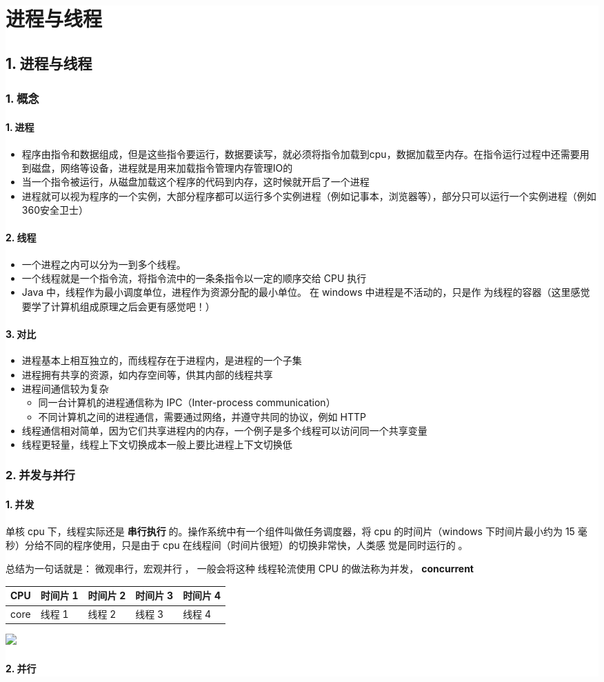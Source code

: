 # 进程与线程

## 1.  进程与线程

### 1. 概念

#### 1. 进程

- 程序由指令和数据组成，但是这些指令要运行，数据要读写，就必须将指令加载到cpu，数据加载至内存。在指令运行过程中还需要用到磁盘，网络等设备，进程就是用来加载指令管理内存管理IO的
- 当一个指令被运行，从磁盘加载这个程序的代码到内存，这时候就开启了一个进程
- 进程就可以视为程序的一个实例，大部分程序都可以运行多个实例进程（例如记事本，浏览器等），部分只可以运行一个实例进程（例如360安全卫士）



#### 2. 线程

- 一个进程之内可以分为一到多个线程。
- 一个线程就是一个指令流，将指令流中的一条条指令以一定的顺序交给 CPU 执行
- Java 中，线程作为最小调度单位，进程作为资源分配的最小单位。 在 windows 中进程是不活动的，只是作 为线程的容器（这里感觉要学了计算机组成原理之后会更有感觉吧！）



#### 3. 对比

- 进程基本上相互独立的，而线程存在于进程内，是进程的一个子集
- 进程拥有共享的资源，如内存空间等，供其内部的线程共享
- 进程间通信较为复杂
  - 同一台计算机的进程通信称为 IPC（Inter-process communication）
  - 不同计算机之间的进程通信，需要通过网络，并遵守共同的协议，例如 HTTP
- 线程通信相对简单，因为它们共享进程内的内存，一个例子是多个线程可以访问同一个共享变量
- 线程更轻量，线程上下文切换成本一般上要比进程上下文切换低





### 2. 并发与并行

#### 1. 并发

单核 cpu 下，线程实际还是 **串行执行** 的。操作系统中有一个组件叫做任务调度器，将 cpu 的时间片（windows 下时间片最小约为 15 毫秒）分给不同的程序使用，只是由于 cpu 在线程间（时间片很短）的切换非常快，人类感 觉是同时运行的 。

总结为一句话就是： 微观串行，宏观并行 ， 一般会将这种 线程轮流使用 CPU 的做法称为并发， **concurrent**

| CPU  | 时间片 1 | 时间片 2 | 时间片 3 | 时间片 4 |
| ---- | -------- | -------- | -------- | -------- |
| core | 线程 1   | 线程 2   | 线程 3   | 线程 4   |

![](https://gitlab.com/eardh/picture/-/raw/main/Jconcurrent_img/202111162206989.png)



#### 2. 并行
